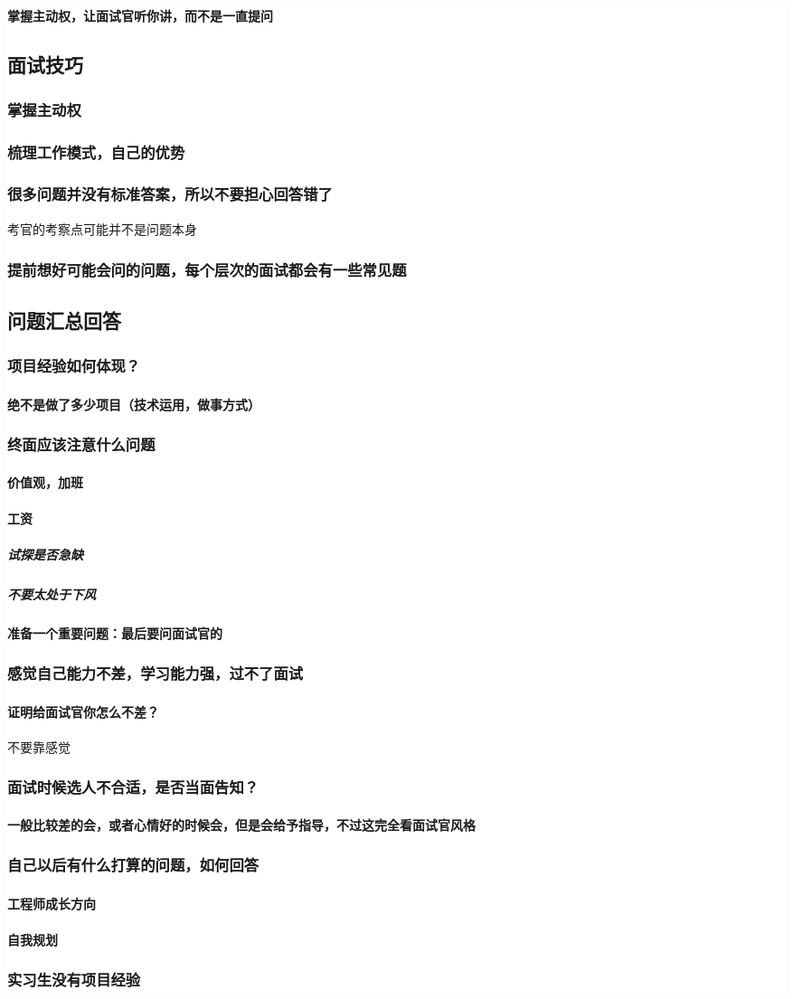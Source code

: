 #### 掌握主动权，让面试官听你讲，而不是一直提问

## 面试技巧

### 掌握主动权

### 梳理工作模式，自己的优势

### 很多问题并没有标准答案，所以不要担心回答错了
考官的考察点可能并不是问题本身

### 提前想好可能会问的问题，每个层次的面试都会有一些常见题

## 问题汇总回答

### 项目经验如何体现？

#### 绝不是做了多少项目（技术运用，做事方式）

### 终面应该注意什么问题

#### 价值观，加班

#### 工资

##### 试探是否急缺

##### 不要太处于下风

#### 准备一个重要问题：最后要问面试官的

### 感觉自己能力不差，学习能力强，过不了面试

#### 证明给面试官你怎么不差？
不要靠感觉

### 面试时候选人不合适，是否当面告知？

#### 一般比较差的会，或者心情好的时候会，但是会给予指导，不过这完全看面试官风格

### 自己以后有什么打算的问题，如何回答

#### 工程师成长方向

#### 自我规划

### 实习生没有项目经验
